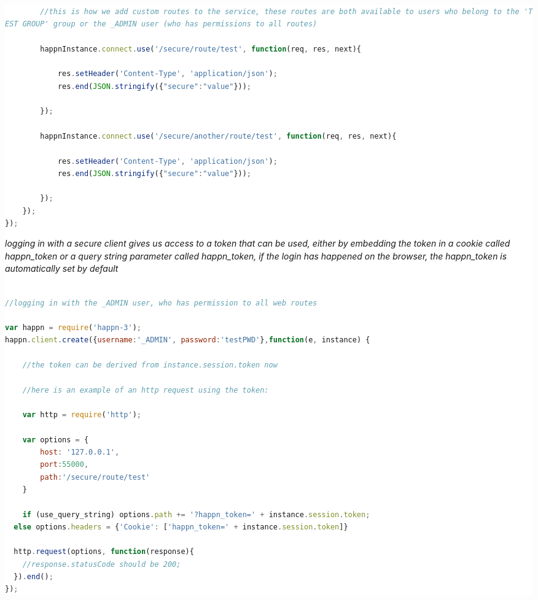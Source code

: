 ```javascript
		//this is how we add custom routes to the service, these routes are both available to users who belong to the 'TEST GROUP' group or the _ADMIN user (who has permissions to all routes)

		happnInstance.connect.use('/secure/route/test', function(req, res, next){

		    res.setHeader('Content-Type', 'application/json');
		    res.end(JSON.stringify({"secure":"value"}));

		});

		happnInstance.connect.use('/secure/another/route/test', function(req, res, next){

		    res.setHeader('Content-Type', 'application/json');
		    res.end(JSON.stringify({"secure":"value"}));

		});
	});
});

```

*logging in with a secure client gives us access to a token that can be used, either by embedding the token in a cookie called happn_token or a query string parameter called happn_token, if the login has happened on the browser, the happn_token is automatically set by default*


```javascript

//logging in with the _ADMIN user, who has permission to all web routes

var happn = require('happn-3');
happn.client.create({username:'_ADMIN', password:'testPWD'},function(e, instance) {

	//the token can be derived from instance.session.token now

	//here is an example of an http request using the token:

	var http = require('http');

	var options = {
		host: '127.0.0.1',
      	port:55000,
      	path:'/secure/route/test'
	}

	if (use_query_string) options.path += '?happn_token=' + instance.session.token;
  else options.headers = {'Cookie': ['happn_token=' + instance.session.token]}

  http.request(options, function(response){
  	//response.statusCode should be 200;
  }).end();
});


```

